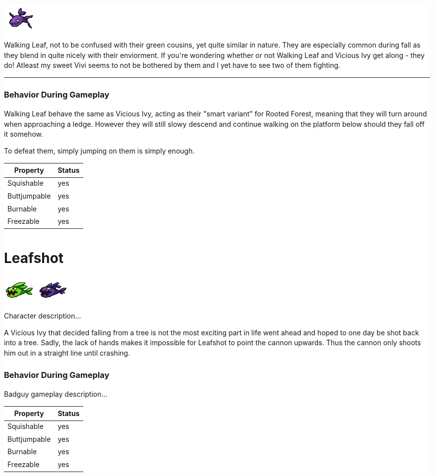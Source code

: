 ![](images/badguys/walking_leaf_glide_corrupted.gif)

Walking Leaf, not to be confused with their green cousins, yet quite similar in nature. They are especially common during fall as they blend in quite nicely with their enviorment. If you're wondering whether or not Walking Leaf and Vicious Ivy get along - they do! Atleast my sweet Vivi seems to not be bothered by them and I yet have to see two of them fighting.

---

### Behavior During Gameplay

Walking Leaf behave the same as Vicious Ivy, acting as their "smart variant" for Rooted Forest, meaning that they will turn around when approaching a ledge. However they will still slowy descend and continue walking on the platform below should they fall off it somehow.

To defeat them, simply jumping on them is simply enough.

| Property       | Status |
|----------------|--------|
| Squishable     | yes    |
| Buttjumpable   | yes    |
| Burnable       | yes    |
| Freezable      | yes    |

Leafshot
========

![](images/badguys/leafshot.gif)
![](images/badguys/leafshot_corrupted.gif)

Character description...

A Vicious Ivy that decided falling from a tree is not the most exciting part in life went ahead and hoped to one day be shot back into a tree. Sadly, the lack of hands makes it impossible for Leafshot to point the cannon upwards. Thus the cannon only shoots him out in a straight line until crashing.

### Behavior During Gameplay

Badguy gameplay description...

| Property       | Status |
|----------------|--------|
| Squishable     | yes    |
| Buttjumpable   | yes    |
| Burnable       | yes    |
| Freezable      | yes    |
